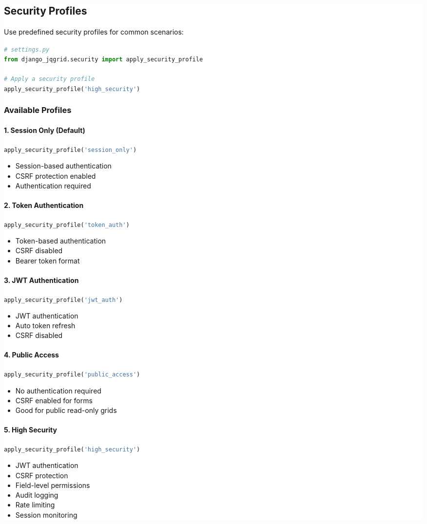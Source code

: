 ## Security Profiles

Use predefined security profiles for common scenarios:

```python
# settings.py
from django_jqgrid.security import apply_security_profile

# Apply a security profile
apply_security_profile('high_security')
```

### Available Profiles

#### 1. Session Only (Default)
```python
apply_security_profile('session_only')
```
- Session-based authentication
- CSRF protection enabled
- Authentication required

#### 2. Token Authentication
```python
apply_security_profile('token_auth')
```
- Token-based authentication
- CSRF disabled
- Bearer token format

#### 3. JWT Authentication
```python
apply_security_profile('jwt_auth')
```
- JWT authentication
- Auto token refresh
- CSRF disabled

#### 4. Public Access
```python
apply_security_profile('public_access')
```
- No authentication required
- CSRF enabled for forms
- Good for public read-only grids

#### 5. High Security
```python
apply_security_profile('high_security')
```
- JWT authentication
- CSRF protection
- Field-level permissions
- Audit logging
- Rate limiting
- Session monitoring
